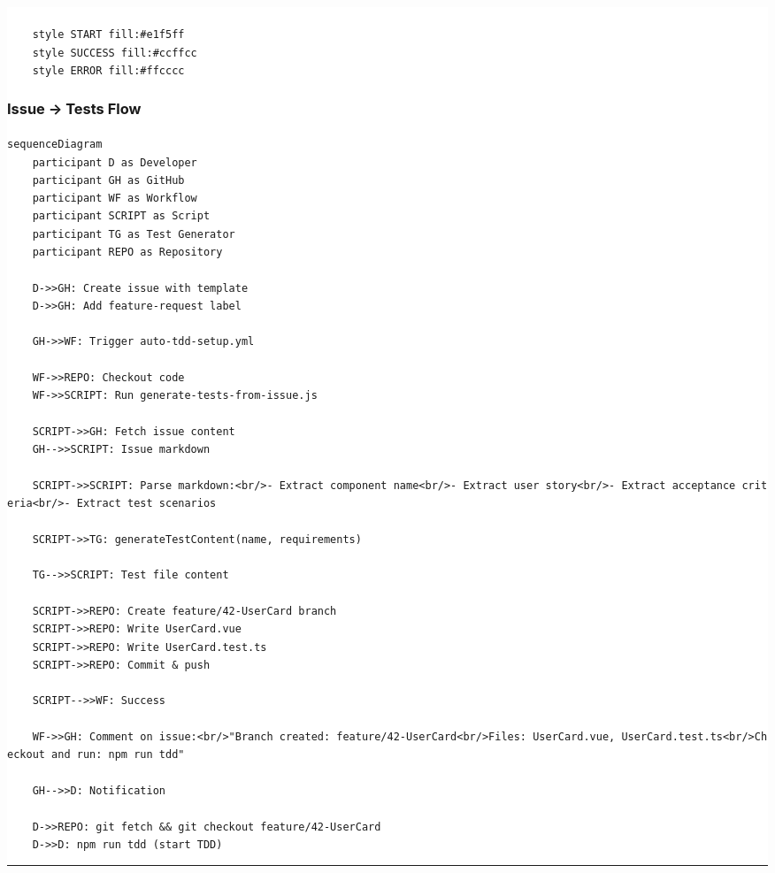 ```mermaid

    style START fill:#e1f5ff
    style SUCCESS fill:#ccffcc
    style ERROR fill:#ffcccc
```

### Issue → Tests Flow

```mermaid
sequenceDiagram
    participant D as Developer
    participant GH as GitHub
    participant WF as Workflow
    participant SCRIPT as Script
    participant TG as Test Generator
    participant REPO as Repository

    D->>GH: Create issue with template
    D->>GH: Add feature-request label

    GH->>WF: Trigger auto-tdd-setup.yml

    WF->>REPO: Checkout code
    WF->>SCRIPT: Run generate-tests-from-issue.js

    SCRIPT->>GH: Fetch issue content
    GH-->>SCRIPT: Issue markdown

    SCRIPT->>SCRIPT: Parse markdown:<br/>- Extract component name<br/>- Extract user story<br/>- Extract acceptance criteria<br/>- Extract test scenarios

    SCRIPT->>TG: generateTestContent(name, requirements)

    TG-->>SCRIPT: Test file content

    SCRIPT->>REPO: Create feature/42-UserCard branch
    SCRIPT->>REPO: Write UserCard.vue
    SCRIPT->>REPO: Write UserCard.test.ts
    SCRIPT->>REPO: Commit & push

    SCRIPT-->>WF: Success

    WF->>GH: Comment on issue:<br/>"Branch created: feature/42-UserCard<br/>Files: UserCard.vue, UserCard.test.ts<br/>Checkout and run: npm run tdd"

    GH-->>D: Notification

    D->>REPO: git fetch && git checkout feature/42-UserCard
    D->>D: npm run tdd (start TDD)
```

---
